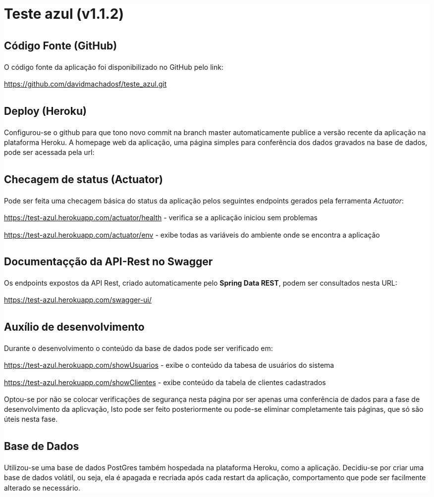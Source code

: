 
# Teste azul (v1.1.2)


## Código Fonte (GitHub)

O código fonte da aplicação foi disponibilizado no GitHub pelo link: 

https://github.com/davidmachadosf/teste_azul.git

## Deploy (Heroku)

Configurou-se o github para que tono novo commit na branch master automaticamente publice a versão recente da aplicação na plataforma Heroku. A homepage web da aplicação, uma página simples para conferência dos dados gravados na base de dados, pode ser acessada pela url:



## Checagem de status (Actuator)

Pode ser feita uma checagem básica do status da aplicação pelos seguintes endpoints gerados pela ferramenta *Actuator*:

https://test-azul.herokuapp.com/actuator/health - verifica se a aplicação iniciou sem problemas

https://test-azul.herokuapp.com/actuator/env - exibe todas as variáveis do ambiente onde se encontra a aplicação




## Documentaçção da API-Rest no Swagger

Os endpoints expostos da API Rest, criado automaticamente pelo **Spring Data REST**, podem ser consultados nesta URL:

https://test-azul.herokuapp.com/swagger-ui/



## Auxílio de desenvolvimento

Durante o desenvolvimento o conteúdo da base de dados pode ser verificado em:

https://test-azul.herokuapp.com/showUsuarios - exibe o conteúdo da tabesa de usuários do sistema

https://test-azul.herokuapp.com/showClientes - exibe conteúdo da tabela de clientes cadastrados

Optou-se por não se colocar verificações de segurança nesta página por ser apenas uma conferência de dados para a fase de desenvolvimento da aplicvação, Isto pode ser feito posteriormente ou pode-se eliminar completamente tais páginas, que só são úteis nesta fase.


## Base de Dados

Utilizou-se uma base de dados PostGres também hospedada na plataforma Heroku, como a aplicação. Decidiu-se por criar uma base de dados volátil, ou seja, ela é apagada e recriada após cada restart da aplicação, comportamento que pode ser facilmente alterado se necessário.
